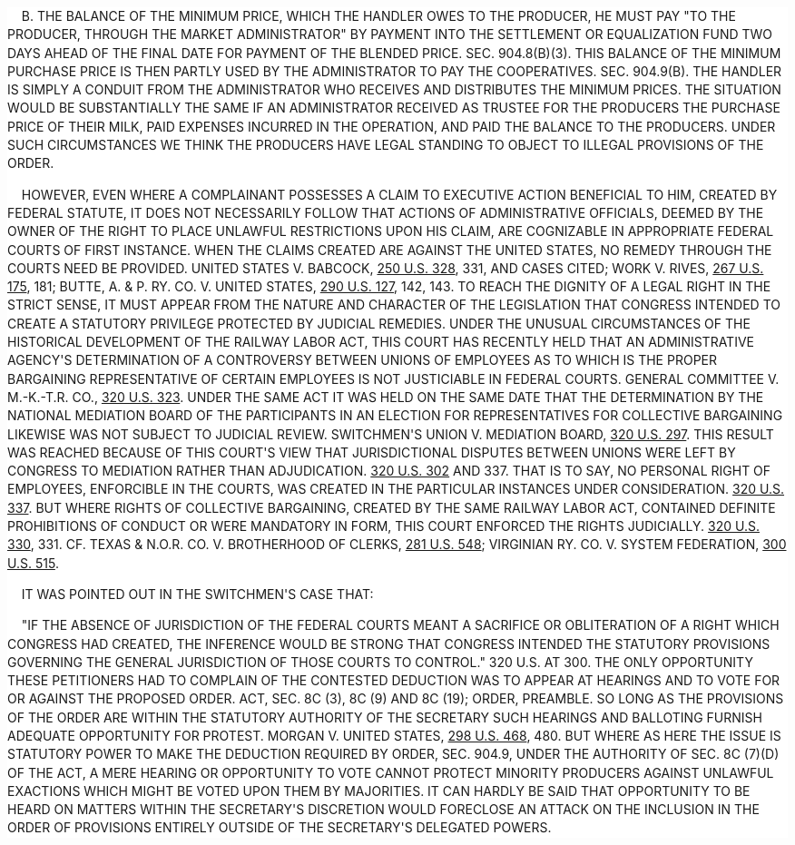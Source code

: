    B. THE BALANCE OF THE MINIMUM PRICE, WHICH THE HANDLER OWES TO THE PRODUCER, HE MUST PAY "TO THE PRODUCER, THROUGH THE MARKET ADMINISTRATOR" BY PAYMENT INTO THE SETTLEMENT OR EQUALIZATION FUND TWO DAYS AHEAD OF THE FINAL DATE FOR PAYMENT OF THE BLENDED PRICE.  SEC. 904.8(B)(3).  THIS BALANCE OF THE MINIMUM PURCHASE PRICE IS THEN PARTLY USED BY THE ADMINISTRATOR TO PAY THE COOPERATIVES.  SEC. 904.9(B).  THE HANDLER IS SIMPLY A CONDUIT FROM THE ADMINISTRATOR WHO RECEIVES AND DISTRIBUTES THE MINIMUM PRICES.  THE SITUATION WOULD BE SUBSTANTIALLY THE SAME IF AN ADMINISTRATOR RECEIVED AS TRUSTEE FOR THE PRODUCERS THE PURCHASE PRICE OF THEIR MILK, PAID EXPENSES INCURRED IN THE OPERATION, AND PAID THE BALANCE TO THE PRODUCERS.  UNDER SUCH CIRCUMSTANCES WE THINK THE PRODUCERS HAVE LEGAL STANDING TO OBJECT TO ILLEGAL PROVISIONS OF THE ORDER.

    HOWEVER, EVEN WHERE A COMPLAINANT POSSESSES A CLAIM TO EXECUTIVE ACTION BENEFICIAL TO HIM, CREATED BY FEDERAL STATUTE, IT DOES NOT NECESSARILY FOLLOW THAT ACTIONS OF ADMINISTRATIVE OFFICIALS, DEEMED BY THE OWNER OF THE RIGHT TO PLACE UNLAWFUL RESTRICTIONS UPON HIS CLAIM, ARE COGNIZABLE IN APPROPRIATE FEDERAL COURTS OF FIRST INSTANCE.  WHEN THE CLAIMS CREATED ARE AGAINST THE UNITED STATES, NO REMEDY THROUGH THE COURTS NEED BE PROVIDED.  UNITED STATES V. BABCOCK, [250 U.S. 328][/us/courts/scotus/usReporter/250/328], 331, AND CASES CITED; WORK V. RIVES, [267 U.S. 175][/us/courts/scotus/usReporter/267/175], 181; BUTTE, A. & P. RY. CO. V. UNITED STATES, [290 U.S. 127][/us/courts/scotus/usReporter/290/127], 142, 143.  TO REACH THE DIGNITY OF A LEGAL RIGHT IN THE STRICT SENSE, IT MUST APPEAR FROM THE NATURE AND CHARACTER OF THE LEGISLATION THAT CONGRESS INTENDED TO CREATE A STATUTORY PRIVILEGE PROTECTED BY JUDICIAL REMEDIES.  UNDER THE UNUSUAL CIRCUMSTANCES OF THE HISTORICAL DEVELOPMENT OF THE RAILWAY LABOR ACT, THIS COURT HAS RECENTLY HELD THAT AN ADMINISTRATIVE AGENCY'S DETERMINATION OF A CONTROVERSY BETWEEN UNIONS OF EMPLOYEES AS TO WHICH IS THE PROPER BARGAINING REPRESENTATIVE OF CERTAIN EMPLOYEES IS NOT JUSTICIABLE IN FEDERAL COURTS.  GENERAL COMMITTEE V. M.-K.-T.R. CO., [320 U.S. 323][/us/courts/scotus/usReporter/320/323].  UNDER THE SAME ACT IT WAS HELD ON THE SAME DATE THAT THE DETERMINATION BY THE NATIONAL MEDIATION BOARD OF THE PARTICIPANTS IN AN ELECTION FOR REPRESENTATIVES FOR COLLECTIVE BARGAINING LIKEWISE WAS NOT SUBJECT TO JUDICIAL REVIEW.  SWITCHMEN'S UNION V. MEDIATION BOARD, [320 U.S. 297][/us/courts/scotus/usReporter/320/297].  THIS RESULT WAS REACHED BECAUSE OF THIS COURT'S VIEW THAT JURISDICTIONAL DISPUTES BETWEEN UNIONS WERE LEFT BY CONGRESS TO MEDIATION RATHER THAN ADJUDICATION.  [320 U.S. 302][/us/courts/scotus/usReporter/320/302] AND 337.  THAT IS TO SAY, NO PERSONAL RIGHT OF EMPLOYEES, ENFORCIBLE IN THE COURTS, WAS CREATED IN THE PARTICULAR INSTANCES UNDER CONSIDERATION.  [320 U.S. 337][/us/courts/scotus/usReporter/320/337].  BUT WHERE RIGHTS OF COLLECTIVE BARGAINING, CREATED BY THE SAME RAILWAY LABOR ACT, CONTAINED DEFINITE PROHIBITIONS OF CONDUCT OR WERE MANDATORY IN FORM, THIS COURT ENFORCED THE RIGHTS JUDICIALLY.  [320 U.S. 330][/us/courts/scotus/usReporter/320/330], 331.  CF. TEXAS & N.O.R. CO. V. BROTHERHOOD OF CLERKS, [281 U.S. 548][/us/courts/scotus/usReporter/281/548]; VIRGINIAN RY. CO. V. SYSTEM FEDERATION, [300 U.S. 515][/us/courts/scotus/usReporter/300/515].

    IT WAS POINTED OUT IN THE SWITCHMEN'S CASE THAT:

    "IF THE ABSENCE OF JURISDICTION OF THE FEDERAL COURTS MEANT A SACRIFICE OR OBLITERATION OF A RIGHT WHICH CONGRESS HAD CREATED, THE INFERENCE WOULD BE STRONG THAT CONGRESS INTENDED THE STATUTORY PROVISIONS GOVERNING THE GENERAL JURISDICTION OF THOSE COURTS TO CONTROL."  320 U.S. AT 300.  THE ONLY OPPORTUNITY THESE PETITIONERS HAD TO COMPLAIN OF THE CONTESTED DEDUCTION WAS TO APPEAR AT HEARINGS AND TO VOTE FOR OR AGAINST THE PROPOSED ORDER.  ACT, SEC. 8C (3), 8C (9) AND 8C (19); ORDER, PREAMBLE.  SO LONG AS THE PROVISIONS OF THE ORDER ARE WITHIN THE STATUTORY AUTHORITY OF THE SECRETARY SUCH HEARINGS AND BALLOTING FURNISH ADEQUATE OPPORTUNITY FOR PROTEST.  MORGAN V. UNITED STATES, [298 U.S. 468][/us/courts/scotus/usReporter/298/468], 480.  BUT WHERE AS HERE THE ISSUE IS STATUTORY POWER TO MAKE THE DEDUCTION REQUIRED BY ORDER, SEC. 904.9, UNDER THE AUTHORITY OF SEC. 8C (7)(D) OF THE ACT, A MERE HEARING OR OPPORTUNITY TO VOTE CANNOT PROTECT MINORITY PRODUCERS AGAINST UNLAWFUL EXACTIONS WHICH MIGHT BE VOTED UPON THEM BY MAJORITIES.  IT CAN HARDLY BE SAID THAT OPPORTUNITY TO BE HEARD ON MATTERS WITHIN THE SECRETARY'S DISCRETION WOULD FORECLOSE AN ATTACK ON THE INCLUSION IN THE ORDER OF PROVISIONS ENTIRELY OUTSIDE OF THE SECRETARY'S DELEGATED POWERS.


[/us/courts/scotus/usReporter/321/288]: https://publicdocs.github.io/go/links?ns=uslm-x&ref=%2Fus%2Fcourts%2Fscotus%2FusReporter%2F321%2F288
[/us/courts/scotus/usReporter/320/723]: https://publicdocs.github.io/go/links?ns=uslm-x&ref=%2Fus%2Fcourts%2Fscotus%2FusReporter%2F320%2F723
[/us/stat/50/246]: https://publicdocs.github.io/go/links?ns=uslm&ref=%2Fus%2Fstat%2F50%2F246
[/us/courts/scotus/usReporter/320/723]: https://publicdocs.github.io/go/links?ns=uslm-x&ref=%2Fus%2Fcourts%2Fscotus%2FusReporter%2F320%2F723
[/us/courts/scotus/usReporter/316/407]: https://publicdocs.github.io/go/links?ns=uslm-x&ref=%2Fus%2Fcourts%2Fscotus%2FusReporter%2F316%2F407
[/us/courts/scotus/usReporter/264/258]: https://publicdocs.github.io/go/links?ns=uslm-x&ref=%2Fus%2Fcourts%2Fscotus%2FusReporter%2F264%2F258
[/us/courts/scotus/usReporter/316/407]: https://publicdocs.github.io/go/links?ns=uslm-x&ref=%2Fus%2Fcourts%2Fscotus%2FusReporter%2F316%2F407
[/us/courts/scotus/usReporter/250/328]: https://publicdocs.github.io/go/links?ns=uslm-x&ref=%2Fus%2Fcourts%2Fscotus%2FusReporter%2F250%2F328
[/us/courts/scotus/usReporter/267/175]: https://publicdocs.github.io/go/links?ns=uslm-x&ref=%2Fus%2Fcourts%2Fscotus%2FusReporter%2F267%2F175
[/us/courts/scotus/usReporter/290/127]: https://publicdocs.github.io/go/links?ns=uslm-x&ref=%2Fus%2Fcourts%2Fscotus%2FusReporter%2F290%2F127
[/us/courts/scotus/usReporter/320/323]: https://publicdocs.github.io/go/links?ns=uslm-x&ref=%2Fus%2Fcourts%2Fscotus%2FusReporter%2F320%2F323
[/us/courts/scotus/usReporter/320/297]: https://publicdocs.github.io/go/links?ns=uslm-x&ref=%2Fus%2Fcourts%2Fscotus%2FusReporter%2F320%2F297
[/us/courts/scotus/usReporter/320/302]: https://publicdocs.github.io/go/links?ns=uslm-x&ref=%2Fus%2Fcourts%2Fscotus%2FusReporter%2F320%2F302
[/us/courts/scotus/usReporter/320/337]: https://publicdocs.github.io/go/links?ns=uslm-x&ref=%2Fus%2Fcourts%2Fscotus%2FusReporter%2F320%2F337
[/us/courts/scotus/usReporter/320/330]: https://publicdocs.github.io/go/links?ns=uslm-x&ref=%2Fus%2Fcourts%2Fscotus%2FusReporter%2F320%2F330
[/us/courts/scotus/usReporter/281/548]: https://publicdocs.github.io/go/links?ns=uslm-x&ref=%2Fus%2Fcourts%2Fscotus%2FusReporter%2F281%2F548
[/us/courts/scotus/usReporter/300/515]: https://publicdocs.github.io/go/links?ns=uslm-x&ref=%2Fus%2Fcourts%2Fscotus%2FusReporter%2F300%2F515
[/us/courts/scotus/usReporter/298/468]: https://publicdocs.github.io/go/links?ns=uslm-x&ref=%2Fus%2Fcourts%2Fscotus%2FusReporter%2F298%2F468
[/us/courts/scotus/usReporter/307/533]: https://publicdocs.github.io/go/links?ns=uslm-x&ref=%2Fus%2Fcourts%2Fscotus%2FusReporter%2F307%2F533
[/us/courts/scotus/usReporter/303/226]: https://publicdocs.github.io/go/links?ns=uslm-x&ref=%2Fus%2Fcourts%2Fscotus%2FusReporter%2F303%2F226
[/us/courts/scotus/usReporter/305/177]: https://publicdocs.github.io/go/links?ns=uslm-x&ref=%2Fus%2Fcourts%2Fscotus%2FusReporter%2F305%2F177
[/us/courts/scotus/usReporter/308/401]: https://publicdocs.github.io/go/links?ns=uslm-x&ref=%2Fus%2Fcourts%2Fscotus%2FusReporter%2F308%2F401
[/us/courts/scotus/usReporter/204/426]: https://publicdocs.github.io/go/links?ns=uslm-x&ref=%2Fus%2Fcourts%2Fscotus%2FusReporter%2F204%2F426
[/us/courts/scotus/usReporter/307/183]: https://publicdocs.github.io/go/links?ns=uslm-x&ref=%2Fus%2Fcourts%2Fscotus%2FusReporter%2F307%2F183
[/us/courts/scotus/usReporter/307/533]: https://publicdocs.github.io/go/links?ns=uslm-x&ref=%2Fus%2Fcourts%2Fscotus%2FusReporter%2F307%2F533
[/us/courts/scotus/usReporter/299/248]: https://publicdocs.github.io/go/links?ns=uslm-x&ref=%2Fus%2Fcourts%2Fscotus%2FusReporter%2F299%2F248
[/us/stat/49/1921]: https://publicdocs.github.io/go/links?ns=uslm&ref=%2Fus%2Fstat%2F49%2F1921
[/us/usc/t28/s41]: https://publicdocs.github.io/go/links?ns=uslm&ref=%2Fus%2Fusc%2Ft28%2Fs41
[/us/courts/scotus/usReporter/307/38]: https://publicdocs.github.io/go/links?ns=uslm-x&ref=%2Fus%2Fcourts%2Fscotus%2FusReporter%2F307%2F38
[/us/courts/scotus/usReporter/271/259]: https://publicdocs.github.io/go/links?ns=uslm-x&ref=%2Fus%2Fcourts%2Fscotus%2FusReporter%2F271%2F259
[/us/courts/scotus/usReporter/306/118]: https://publicdocs.github.io/go/links?ns=uslm-x&ref=%2Fus%2Fcourts%2Fscotus%2FusReporter%2F306%2F118
[/us/courts/scotus/usReporter/307/533]: https://publicdocs.github.io/go/links?ns=uslm-x&ref=%2Fus%2Fcourts%2Fscotus%2FusReporter%2F307%2F533
[/us/courts/scotus/usReporter/307/588]: https://publicdocs.github.io/go/links?ns=uslm-x&ref=%2Fus%2Fcourts%2Fscotus%2FusReporter%2F307%2F588
[/us/courts/scotus/usReporter/307/533]: https://publicdocs.github.io/go/links?ns=uslm-x&ref=%2Fus%2Fcourts%2Fscotus%2FusReporter%2F307%2F533
[/us/courts/scotus/usReporter/307/533]: https://publicdocs.github.io/go/links?ns=uslm-x&ref=%2Fus%2Fcourts%2Fscotus%2FusReporter%2F307%2F533
[/us/courts/scotus/usReporter/281/548]: https://publicdocs.github.io/go/links?ns=uslm-x&ref=%2Fus%2Fcourts%2Fscotus%2FusReporter%2F281%2F548
[/us/courts/scotus/usReporter/300/515]: https://publicdocs.github.io/go/links?ns=uslm-x&ref=%2Fus%2Fcourts%2Fscotus%2FusReporter%2F300%2F515
[/us/courts/scotus/usReporter/320/323]: https://publicdocs.github.io/go/links?ns=uslm-x&ref=%2Fus%2Fcourts%2Fscotus%2FusReporter%2F320%2F323
[/us/courts/scotus/usReporter/320/297]: https://publicdocs.github.io/go/links?ns=uslm-x&ref=%2Fus%2Fcourts%2Fscotus%2FusReporter%2F320%2F297
[/us/courts/scotus/usReporter/320/300]: https://publicdocs.github.io/go/links?ns=uslm-x&ref=%2Fus%2Fcourts%2Fscotus%2FusReporter%2F320%2F300
[/us/courts/scotus/usReporter/244/82]: https://publicdocs.github.io/go/links?ns=uslm-x&ref=%2Fus%2Fcourts%2Fscotus%2FusReporter%2F244%2F82
[/us/courts/scotus/usReporter/273/299]: https://publicdocs.github.io/go/links?ns=uslm-x&ref=%2Fus%2Fcourts%2Fscotus%2FusReporter%2F273%2F299
[/us/courts/scotus/usReporter/302/464]: https://publicdocs.github.io/go/links?ns=uslm-x&ref=%2Fus%2Fcourts%2Fscotus%2FusReporter%2F302%2F464
[/us/courts/scotus/usReporter/306/118]: https://publicdocs.github.io/go/links?ns=uslm-x&ref=%2Fus%2Fcourts%2Fscotus%2FusReporter%2F306%2F118
[/us/courts/scotus/usReporter/310/113]: https://publicdocs.github.io/go/links?ns=uslm-x&ref=%2Fus%2Fcourts%2Fscotus%2FusReporter%2F310%2F113
[/us/courts/scotus/usReporter/311/295]: https://publicdocs.github.io/go/links?ns=uslm-x&ref=%2Fus%2Fcourts%2Fscotus%2FusReporter%2F311%2F295
[/us/courts/scotus/usReporter/262/447]: https://publicdocs.github.io/go/links?ns=uslm-x&ref=%2Fus%2Fcourts%2Fscotus%2FusReporter%2F262%2F447
[/us/courts/scotus/usReporter/223/605]: https://publicdocs.github.io/go/links?ns=uslm-x&ref=%2Fus%2Fcourts%2Fscotus%2FusReporter%2F223%2F605
[/us/courts/scotus/usReporter/187/94]: https://publicdocs.github.io/go/links?ns=uslm-x&ref=%2Fus%2Fcourts%2Fscotus%2FusReporter%2F187%2F94
[/us/courts/scotus/usReporter/306/118]: https://publicdocs.github.io/go/links?ns=uslm-x&ref=%2Fus%2Fcourts%2Fscotus%2FusReporter%2F306%2F118
[/us/courts/scotus/usReporter/187/94]: https://publicdocs.github.io/go/links?ns=uslm-x&ref=%2Fus%2Fcourts%2Fscotus%2FusReporter%2F187%2F94
[/us/courts/scotus/usReporter/222/541]: https://publicdocs.github.io/go/links?ns=uslm-x&ref=%2Fus%2Fcourts%2Fscotus%2FusReporter%2F222%2F541
[/us/courts/scotus/usReporter/257/506]: https://publicdocs.github.io/go/links?ns=uslm-x&ref=%2Fus%2Fcourts%2Fscotus%2FusReporter%2F257%2F506
[/us/courts/scotus/usReporter/298/468]: https://publicdocs.github.io/go/links?ns=uslm-x&ref=%2Fus%2Fcourts%2Fscotus%2FusReporter%2F298%2F468
[/us/courts/scotus/usReporter/315/475]: https://publicdocs.github.io/go/links?ns=uslm-x&ref=%2Fus%2Fcourts%2Fscotus%2FusReporter%2F315%2F475
[/us/courts/scotus/usReporter/320/418]: https://publicdocs.github.io/go/links?ns=uslm-x&ref=%2Fus%2Fcourts%2Fscotus%2FusReporter%2F320%2F418
[/us/courts/scotus/usReporter/259/276]: https://publicdocs.github.io/go/links?ns=uslm-x&ref=%2Fus%2Fcourts%2Fscotus%2FusReporter%2F259%2F276
[/us/stat/24/379]: https://publicdocs.github.io/go/links?ns=uslm&ref=%2Fus%2Fstat%2F24%2F379
[/us/stat/36/539]: https://publicdocs.github.io/go/links?ns=uslm&ref=%2Fus%2Fstat%2F36%2F539
[/us/usc/t49/s16]: https://publicdocs.github.io/go/links?ns=uslm&ref=%2Fus%2Fusc%2Ft49%2Fs16
[/us/usc/t49/s16]: https://publicdocs.github.io/go/links?ns=uslm&ref=%2Fus%2Fusc%2Ft49%2Fs16
[/us/courts/scotus/usReporter/273/299]: https://publicdocs.github.io/go/links?ns=uslm-x&ref=%2Fus%2Fcourts%2Fscotus%2FusReporter%2F273%2F299
[/us/courts/scotus/usReporter/311/295]: https://publicdocs.github.io/go/links?ns=uslm-x&ref=%2Fus%2Fcourts%2Fscotus%2FusReporter%2F311%2F295
[/us/courts/scotus/usReporter/110/97]: https://publicdocs.github.io/go/links?ns=uslm-x&ref=%2Fus%2Fcourts%2Fscotus%2FusReporter%2F110%2F97
[/us/stat/48/1185]: https://publicdocs.github.io/go/links?ns=uslm&ref=%2Fus%2Fstat%2F48%2F1185
[/us/usc/t45/s151]: https://publicdocs.github.io/go/links?ns=uslm&ref=%2Fus%2Fusc%2Ft45%2Fs151
[/us/courts/scotus/usReporter/320/297]: https://publicdocs.github.io/go/links?ns=uslm-x&ref=%2Fus%2Fcourts%2Fscotus%2FusReporter%2F320%2F297
[/us/courts/scotus/usReporter/307/533]: https://publicdocs.github.io/go/links?ns=uslm-x&ref=%2Fus%2Fcourts%2Fscotus%2FusReporter%2F307%2F533
[/us/stat/48/31]: https://publicdocs.github.io/go/links?ns=uslm&ref=%2Fus%2Fstat%2F48%2F31
[/us/stat/49/750]: https://publicdocs.github.io/go/links?ns=uslm&ref=%2Fus%2Fstat%2F49%2F750
[/us/stat/50/246]: https://publicdocs.github.io/go/links?ns=uslm&ref=%2Fus%2Fstat%2F50%2F246
[/us/stat/50/563]: https://publicdocs.github.io/go/links?ns=uslm&ref=%2Fus%2Fstat%2F50%2F563
[/us/usc/t7/s601]: https://publicdocs.github.io/go/links?ns=uslm&ref=%2Fus%2Fusc%2Ft7%2Fs601
[/us/courts/scotus/usReporter/204/426]: https://publicdocs.github.io/go/links?ns=uslm-x&ref=%2Fus%2Fcourts%2Fscotus%2FusReporter%2F204%2F426
[/us/courts/scotus/usReporter/308/517]: https://publicdocs.github.io/go/links?ns=uslm-x&ref=%2Fus%2Fcourts%2Fscotus%2FusReporter%2F308%2F517
[/us/courts/scotus/usReporter/281/249]: https://publicdocs.github.io/go/links?ns=uslm-x&ref=%2Fus%2Fcourts%2Fscotus%2FusReporter%2F281%2F249